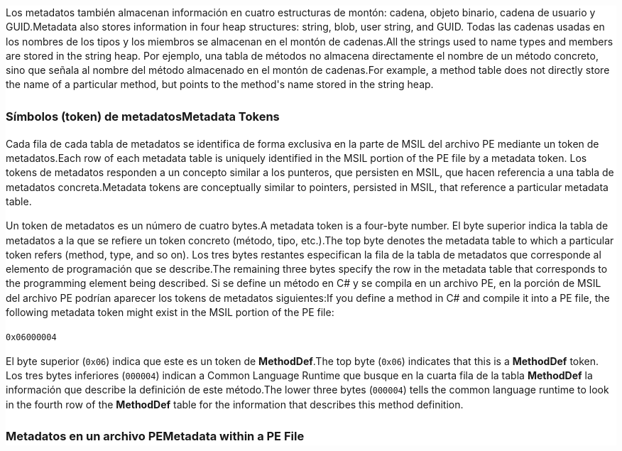 <span data-ttu-id="d1ec5-153">Los metadatos también almacenan información en cuatro estructuras de montón: cadena, objeto binario, cadena de usuario y GUID.</span><span class="sxs-lookup"><span data-stu-id="d1ec5-153">Metadata also stores information in four heap structures: string, blob, user string, and GUID.</span></span> <span data-ttu-id="d1ec5-154">Todas las cadenas usadas en los nombres de los tipos y los miembros se almacenan en el montón de cadenas.</span><span class="sxs-lookup"><span data-stu-id="d1ec5-154">All the strings used to name types and members are stored in the string heap.</span></span> <span data-ttu-id="d1ec5-155">Por ejemplo, una tabla de métodos no almacena directamente el nombre de un método concreto, sino que señala al nombre del método almacenado en el montón de cadenas.</span><span class="sxs-lookup"><span data-stu-id="d1ec5-155">For example, a method table does not directly store the name of a particular method, but points to the method's name stored in the string heap.</span></span>

### <a name="metadata-tokens"></a><span data-ttu-id="d1ec5-156">Símbolos (token) de metadatos</span><span class="sxs-lookup"><span data-stu-id="d1ec5-156">Metadata Tokens</span></span>

<span data-ttu-id="d1ec5-157">Cada fila de cada tabla de metadatos se identifica de forma exclusiva en la parte de MSIL del archivo PE mediante un token de metadatos.</span><span class="sxs-lookup"><span data-stu-id="d1ec5-157">Each row of each metadata table is uniquely identified in the MSIL portion of the PE file by a metadata token.</span></span> <span data-ttu-id="d1ec5-158">Los tokens de metadatos responden a un concepto similar a los punteros, que persisten en MSIL, que hacen referencia a una tabla de metadatos concreta.</span><span class="sxs-lookup"><span data-stu-id="d1ec5-158">Metadata tokens are conceptually similar to pointers, persisted in MSIL, that reference a particular metadata table.</span></span>

<span data-ttu-id="d1ec5-159">Un token de metadatos es un número de cuatro bytes.</span><span class="sxs-lookup"><span data-stu-id="d1ec5-159">A metadata token is a four-byte number.</span></span> <span data-ttu-id="d1ec5-160">El byte superior indica la tabla de metadatos a la que se refiere un token concreto (método, tipo, etc.).</span><span class="sxs-lookup"><span data-stu-id="d1ec5-160">The top byte denotes the metadata table to which a particular token refers (method, type, and so on).</span></span> <span data-ttu-id="d1ec5-161">Los tres bytes restantes especifican la fila de la tabla de metadatos que corresponde al elemento de programación que se describe.</span><span class="sxs-lookup"><span data-stu-id="d1ec5-161">The remaining three bytes specify the row in the metadata table that corresponds to the programming element being described.</span></span> <span data-ttu-id="d1ec5-162">Si se define un método en C# y se compila en un archivo PE, en la porción de MSIL del archivo PE podrían aparecer los tokens de metadatos siguientes:</span><span class="sxs-lookup"><span data-stu-id="d1ec5-162">If you define a method in C# and compile it into a PE file, the following metadata token might exist in the MSIL portion of the PE file:</span></span>

`0x06000004`

<span data-ttu-id="d1ec5-163">El byte superior (`0x06`) indica que este es un token de **MethodDef**.</span><span class="sxs-lookup"><span data-stu-id="d1ec5-163">The top byte (`0x06`) indicates that this is a **MethodDef** token.</span></span> <span data-ttu-id="d1ec5-164">Los tres bytes inferiores (`000004`) indican a Common Language Runtime que busque en la cuarta fila de la tabla **MethodDef** la información que describe la definición de este método.</span><span class="sxs-lookup"><span data-stu-id="d1ec5-164">The lower three bytes (`000004`) tells the common language runtime to look in the fourth row of the **MethodDef** table for the information that describes this method definition.</span></span>

### <a name="metadata-within-a-pe-file"></a><span data-ttu-id="d1ec5-165">Metadatos en un archivo PE</span><span class="sxs-lookup"><span data-stu-id="d1ec5-165">Metadata within a PE File</span></span>

